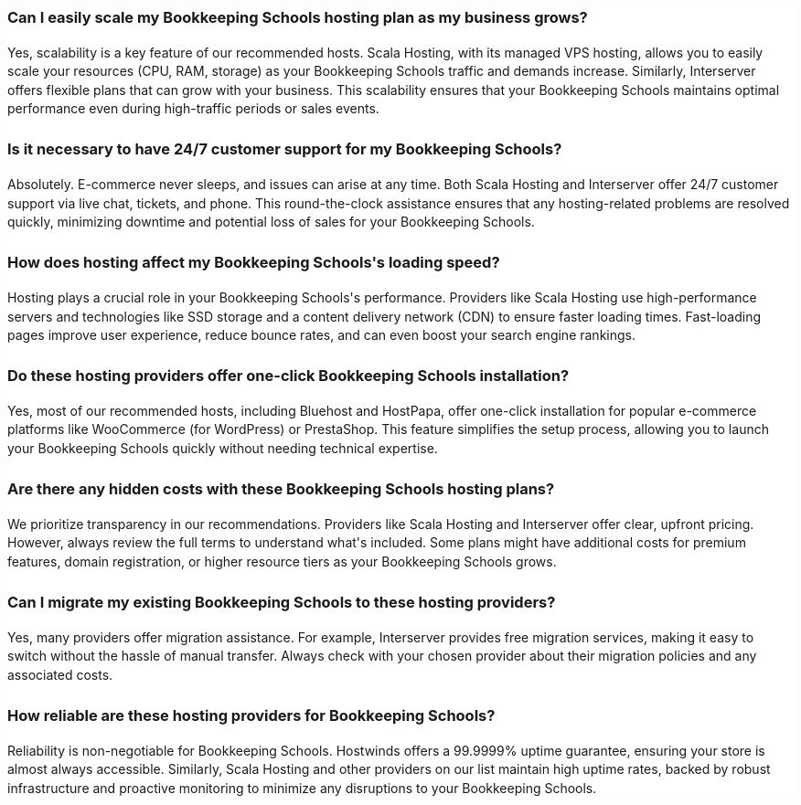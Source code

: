 ### Can I easily scale my Bookkeeping Schools hosting plan as my business grows? 
Yes, scalability is a key feature of our recommended hosts. Scala Hosting, with its managed VPS hosting, allows you to easily scale your resources (CPU, RAM, storage) as your Bookkeeping Schools traffic and demands increase. Similarly, Interserver offers flexible plans that can grow with your business. This scalability ensures that your Bookkeeping Schools maintains optimal performance even during high-traffic periods or sales events.

### Is it necessary to have 24/7 customer support for my Bookkeeping Schools? 
Absolutely. E-commerce never sleeps, and issues can arise at any time. Both Scala Hosting and Interserver offer 24/7 customer support via live chat, tickets, and phone. This round-the-clock assistance ensures that any hosting-related problems are resolved quickly, minimizing downtime and potential loss of sales for your Bookkeeping Schools.

### How does hosting affect my Bookkeeping Schools's loading speed? 
Hosting plays a crucial role in your Bookkeeping Schools's performance. Providers like Scala Hosting use high-performance servers and technologies like SSD storage and a content delivery network (CDN) to ensure faster loading times. Fast-loading pages improve user experience, reduce bounce rates, and can even boost your search engine rankings.

### Do these hosting providers offer one-click Bookkeeping Schools installation? 
Yes, most of our recommended hosts, including Bluehost and HostPapa, offer one-click installation for popular e-commerce platforms like WooCommerce (for WordPress) or PrestaShop. This feature simplifies the setup process, allowing you to launch your Bookkeeping Schools quickly without needing technical expertise.

### Are there any hidden costs with these Bookkeeping Schools hosting plans? 
We prioritize transparency in our recommendations. Providers like Scala Hosting and Interserver offer clear, upfront pricing. However, always review the full terms to understand what's included. Some plans might have additional costs for premium features, domain registration, or higher resource tiers as your Bookkeeping Schools grows.

### Can I migrate my existing Bookkeeping Schools to these hosting providers? 
Yes, many providers offer migration assistance. For example, Interserver provides free migration services, making it easy to switch without the hassle of manual transfer. Always check with your chosen provider about their migration policies and any associated costs.

### How reliable are these hosting providers for Bookkeeping Schools? 
Reliability is non-negotiable for Bookkeeping Schools. Hostwinds offers a 99.9999% uptime guarantee, ensuring your store is almost always accessible. Similarly, Scala Hosting and other providers on our list maintain high uptime rates, backed by robust infrastructure and proactive monitoring to minimize any disruptions to your Bookkeeping Schools.
